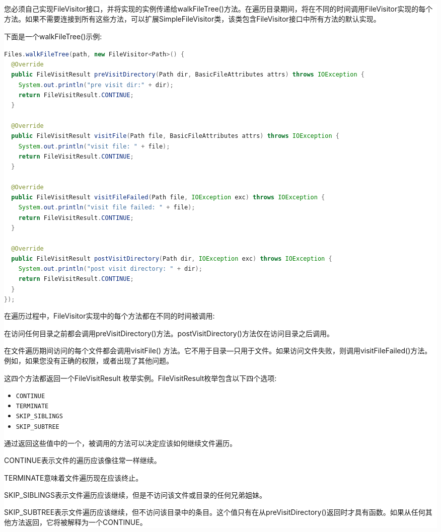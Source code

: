 您必须自己实现FileVisitor接口，并将实现的实例传递给walkFileTree()方法。在遍历目录期间，将在不同的时间调用FileVisitor实现的每个方法。如果不需要连接到所有这些方法，可以扩展SimpleFileVisitor类，该类包含FileVisitor接口中所有方法的默认实现。

下面是一个walkFileTree()示例:

```java
Files.walkFileTree(path, new FileVisitor<Path>() {
  @Override
  public FileVisitResult preVisitDirectory(Path dir, BasicFileAttributes attrs) throws IOException {
    System.out.println("pre visit dir:" + dir);
    return FileVisitResult.CONTINUE;
  }

  @Override
  public FileVisitResult visitFile(Path file, BasicFileAttributes attrs) throws IOException {
    System.out.println("visit file: " + file);
    return FileVisitResult.CONTINUE;
  }

  @Override
  public FileVisitResult visitFileFailed(Path file, IOException exc) throws IOException {
    System.out.println("visit file failed: " + file);
    return FileVisitResult.CONTINUE;
  }

  @Override
  public FileVisitResult postVisitDirectory(Path dir, IOException exc) throws IOException {
    System.out.println("post visit directory: " + dir);
    return FileVisitResult.CONTINUE;
  }
});
```

在遍历过程中，FileVisitor实现中的每个方法都在不同的时间被调用:

在访问任何目录之前都会调用preVisitDirectory()方法。postVisitDirectory()方法仅在访问目录之后调用。

在文件遍历期间访问的每个文件都会调用visitFile() 方法。它不用于目录—只用于文件。如果访问文件失败，则调用visitFileFailed()方法。例如，如果您没有正确的权限，或者出现了其他问题。

这四个方法都返回一个FileVisitResult 枚举实例。FileVisitResult枚举包含以下四个选项:

- `CONTINUE`
- `TERMINATE`
- `SKIP_SIBLINGS`
- `SKIP_SUBTREE`

通过返回这些值中的一个，被调用的方法可以决定应该如何继续文件遍历。

CONTINUE表示文件的遍历应该像往常一样继续。

TERMINATE意味着文件遍历现在应该终止。

SKIP_SIBLINGS表示文件遍历应该继续，但是不访问该文件或目录的任何兄弟姐妹。

SKIP_SUBTREE表示文件遍历应该继续，但不访问该目录中的条目。这个值只有在从preVisitDirectory()返回时才具有函数。如果从任何其他方法返回，它将被解释为一个CONTINUE。
